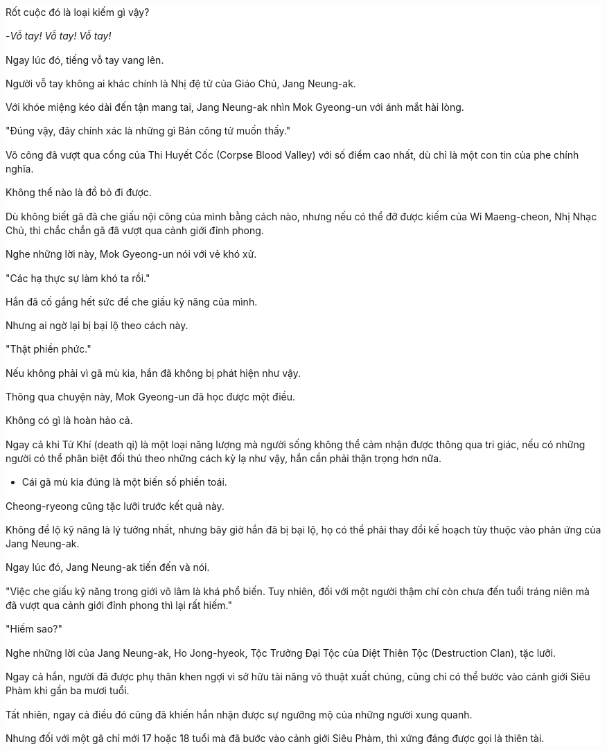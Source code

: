 Rốt cuộc đó là loại kiếm gì vậy?

-*Vỗ tay! Vỗ tay! Vỗ tay!*

Ngay lúc đó, tiếng vỗ tay vang lên.

Người vỗ tay không ai khác chính là Nhị đệ tử của Giáo Chủ, Jang Neung-ak.

Với khóe miệng kéo dài đến tận mang tai, Jang Neung-ak nhìn Mok Gyeong-un với ánh mắt hài lòng.

"Đúng vậy, đây chính xác là những gì Bản công tử muốn thấy."

Võ công đã vượt qua cổng của Thi Huyết Cốc (Corpse Blood Valley) với số điểm cao nhất, dù chỉ là một con tin của phe chính nghĩa.

Không thể nào là đồ bỏ đi được.

Dù không biết gã đã che giấu nội công của mình bằng cách nào, nhưng nếu có thể đỡ được kiếm của Wi Maeng-cheon, Nhị Nhạc Chủ, thì chắc chắn gã đã vượt qua cảnh giới đỉnh phong.

Nghe những lời này, Mok Gyeong-un nói với vẻ khó xử.

"Các hạ thực sự làm khó ta rồi."

Hắn đã cố gắng hết sức để che giấu kỹ năng của mình.

Nhưng ai ngờ lại bị bại lộ theo cách này.

"Thật phiền phức."

Nếu không phải vì gã mù kia, hắn đã không bị phát hiện như vậy.

Thông qua chuyện này, Mok Gyeong-un đã học được một điều.

Không có gì là hoàn hảo cả.

Ngay cả khi Tử Khí (death qi) là một loại năng lượng mà người sống không thể cảm nhận được thông qua tri giác, nếu có những người có thể phân biệt đối thủ theo những cách kỳ lạ như vậy, hắn cần phải thận trọng hơn nữa.

- Cái gã mù kia đúng là một biến số phiền toái.

Cheong-ryeong cũng tặc lưỡi trước kết quả này.

Không để lộ kỹ năng là lý tưởng nhất, nhưng bây giờ hắn đã bị bại lộ, họ có thể phải thay đổi kế hoạch tùy thuộc vào phản ứng của Jang Neung-ak.

Ngay lúc đó, Jang Neung-ak tiến đến và nói.

"Việc che giấu kỹ năng trong giới võ lâm là khá phổ biến. Tuy nhiên, đối với một người thậm chí còn chưa đến tuổi tráng niên mà đã vượt qua cảnh giới đỉnh phong thì lại rất hiếm."

"Hiếm sao?"

Nghe những lời của Jang Neung-ak, Ho Jong-hyeok, Tộc Trưởng Đại Tộc của Diệt Thiên Tộc (Destruction Clan), tặc lưỡi.

Ngay cả hắn, người đã được phụ thân khen ngợi vì sở hữu tài năng võ thuật xuất chúng, cũng chỉ có thể bước vào cảnh giới Siêu Phàm khi gần ba mươi tuổi.

Tất nhiên, ngay cả điều đó cũng đã khiến hắn nhận được sự ngưỡng mộ của những người xung quanh.

Nhưng đối với một gã chỉ mới 17 hoặc 18 tuổi mà đã bước vào cảnh giới Siêu Phàm, thì xứng đáng được gọi là thiên tài.
